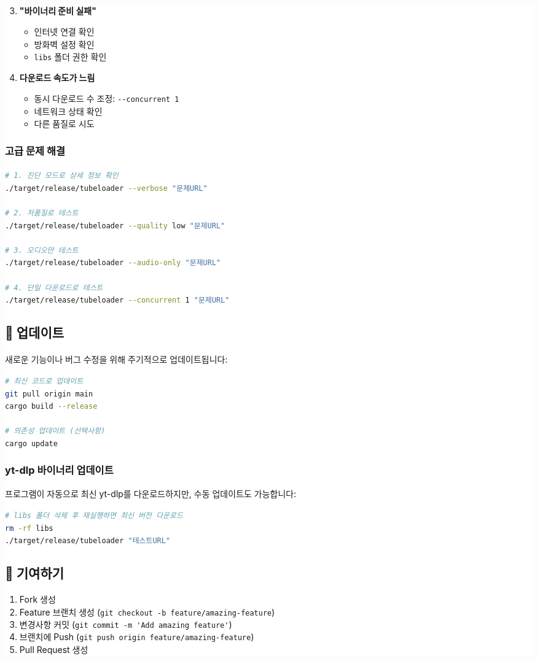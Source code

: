 3. **"바이너리 준비 실패"**
   - 인터넷 연결 확인
   - 방화벽 설정 확인
   - `libs` 폴더 권한 확인

4. **다운로드 속도가 느림**
   - 동시 다운로드 수 조정: `--concurrent 1`
   - 네트워크 상태 확인
   - 다른 품질로 시도

### 고급 문제 해결

```bash
# 1. 진단 모드로 상세 정보 확인
./target/release/tubeloader --verbose "문제URL"

# 2. 저품질로 테스트
./target/release/tubeloader --quality low "문제URL"

# 3. 오디오만 테스트
./target/release/tubeloader --audio-only "문제URL"

# 4. 단일 다운로드로 테스트
./target/release/tubeloader --concurrent 1 "문제URL"
```

## 🔄 업데이트

새로운 기능이나 버그 수정을 위해 주기적으로 업데이트됩니다:

```bash
# 최신 코드로 업데이트
git pull origin main
cargo build --release

# 의존성 업데이트 (선택사항)
cargo update
```

### yt-dlp 바이너리 업데이트
프로그램이 자동으로 최신 yt-dlp를 다운로드하지만, 수동 업데이트도 가능합니다:
```bash
# libs 폴더 삭제 후 재실행하면 최신 버전 다운로드
rm -rf libs
./target/release/tubeloader "테스트URL"
```

## 🤝 기여하기

1. Fork 생성
2. Feature 브랜치 생성 (`git checkout -b feature/amazing-feature`)
3. 변경사항 커밋 (`git commit -m 'Add amazing feature'`)
4. 브랜치에 Push (`git push origin feature/amazing-feature`)
5. Pull Request 생성
